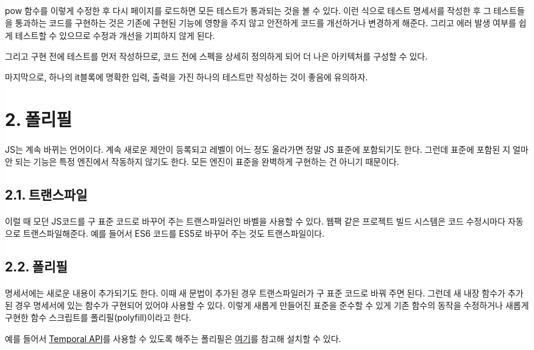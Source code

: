 pow 함수를 이렇게 수정한 후 다시 페이지를 로드하면 모든 테스트가 통과되는 것을 볼 수 있다. 이런 식으로 테스트 명세서를 작성한 후 그 테스트들을 통과하는 코드를 구현하는 것은 기존에 구현된 기능에 영향을 주지 않고 안전하게 코드를 개선하거나 변경하게 해준다. 그리고 에러 발생 여부를 쉽게 테스트할 수 있으므로 수정과 개선을 기피하지 않게 된다.

그리고 구현 전에 테스트를 먼저 작성하므로, 코드 전에 스펙을 상세히 정의하게 되어 더 나은 아키텍처를 구성할 수 있다.

마지막으로, 하나의 it블록에 명확한 입력, 출력을 가진 하나의 테스트만 작성하는 것이 좋음에 유의하자.

# 2. 폴리필

JS는 계속 바뀌는 언어이다. 계속 새로운 제안이 등록되고 레벨이 어느 정도 올라가면 정말 JS 표준에 포함되기도 한다. 그런데 표준에 포함된 지 얼마 안 되는 기능은 특정 엔진에서 작동하지 않기도 한다. 모든 엔진이 표준을 완벽하게 구현하는 건 아니기 때문이다.

## 2.1. 트랜스파일

이럴 때 모던 JS코드를 구 표준 코드로 바꾸어 주는 트랜스파일러인 바벨을 사용할 수 있다. 웹팩 같은 프로젝트 빌드 시스템은 코드 수정시마다 자동으로 트랜스파일해준다. 예를 들어서 ES6 코드를 ES5로 바꾸어 주는 것도 트랜스파일이다.

## 2.2. 폴리필

명세서에는 새로운 내용이 추가되기도 한다. 이때 새 문법이 추가된 경우 트랜스파일러가 구 표준 코드로 바꿔 주면 된다. 그런데 새 내장 함수가 추가된 경우 명세서에 있는 함수가 구현되어 있어야 사용할 수 있다. 이렇게 새롭게 만들어진 표준을 준수할 수 있게 기존 함수의 동작을 수정하거나 새롭게 구현한 함수 스크립트를 폴리필(polyfill)이라고 한다.

예를 들어서 [Temporal API](https://xo.dev/js-temporal-api/)를 사용할 수 있도록 해주는 폴리필은 [여기](https://github.com/js-temporal/temporal-polyfill)를 참고해 설치할 수 있다.